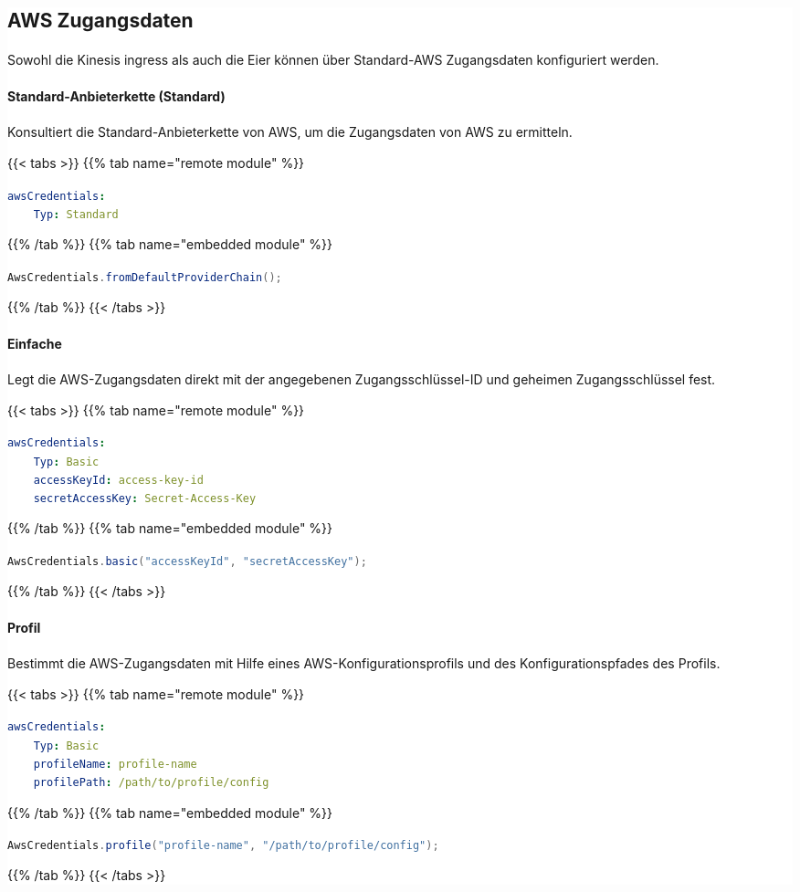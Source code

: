 ## AWS Zugangsdaten

Sowohl die Kinesis ingress als auch die Eier können über Standard-AWS Zugangsdaten konfiguriert werden.

#### Standard-Anbieterkette (Standard)

Konsultiert die Standard-Anbieterkette von AWS, um die Zugangsdaten von AWS zu ermitteln.

{{< tabs >}}
{{% tab name="remote module" %}}
```yaml
awsCredentials:
    Typ: Standard
```
{{% /tab %}}
{{% tab name="embedded module" %}}
```java
AwsCredentials.fromDefaultProviderChain();
```
{{% /tab %}}
{{< /tabs >}}

#### Einfache

Legt die AWS-Zugangsdaten direkt mit der angegebenen Zugangsschlüssel-ID und geheimen Zugangsschlüssel fest.

{{< tabs >}}
{{% tab name="remote module" %}}
```yaml
awsCredentials:
    Typ: Basic
    accessKeyId: access-key-id
    secretAccessKey: Secret-Access-Key
```
{{% /tab %}}
{{% tab name="embedded module" %}}
```java
AwsCredentials.basic("accessKeyId", "secretAccessKey");
```
{{% /tab %}}
{{< /tabs >}}

#### Profil

Bestimmt die AWS-Zugangsdaten mit Hilfe eines AWS-Konfigurationsprofils und des Konfigurationspfades des Profils.

{{< tabs >}}
{{% tab name="remote module" %}}
```yaml
awsCredentials:
    Typ: Basic
    profileName: profile-name
    profilePath: /path/to/profile/config
```
{{% /tab %}}
{{% tab name="embedded module" %}}
```java
AwsCredentials.profile("profile-name", "/path/to/profile/config");
```
{{% /tab %}}
{{< /tabs >}}
